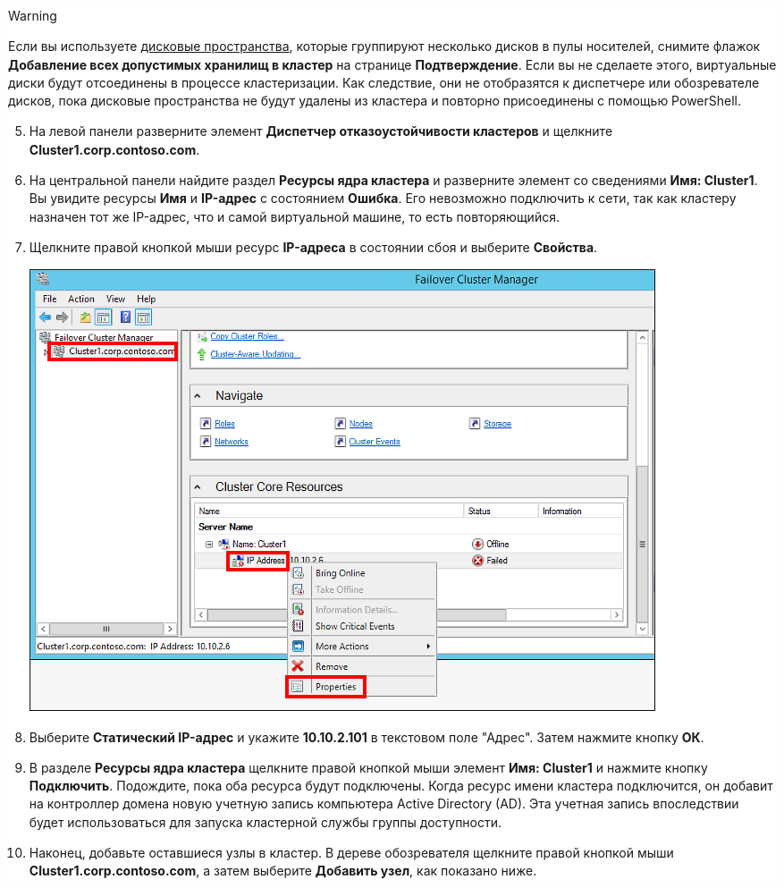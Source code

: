    > [!WARNING]
   > Если вы используете [дисковые пространства](https://technet.microsoft.com/library/hh831739), которые группируют несколько дисков в пулы носителей, снимите флажок **Добавление всех допустимых хранилищ в кластер** на странице **Подтверждение**. Если вы не сделаете этого, виртуальные диски будут отсоединены в процессе кластеризации. Как следствие, они не отобразятся к диспетчере или обозревателе дисков, пока дисковые пространства не будут удалены из кластера и повторно присоединены с помощью PowerShell.
   > 
   > 
5. На левой панели разверните элемент **Диспетчер отказоустойчивости кластеров** и щелкните **Cluster1.corp.contoso.com**.
6. На центральной панели найдите раздел **Ресурсы ядра кластера** и разверните элемент со сведениями **Имя: Cluster1**. Вы увидите ресурсы **Имя** и **IP-адрес** с состоянием **Ошибка**. Его невозможно подключить к сети, так как кластеру назначен тот же IP-адрес, что и самой виртуальной машине, то есть повторяющийся.
7. Щелкните правой кнопкой мыши ресурс **IP-адреса** в состоянии сбоя и выберите **Свойства**.
   
    ![Свойства кластера](./media/virtual-machines-windows-classic-portal-sql-alwayson-availability-groups/IC784633.png)
8. Выберите **Статический IP-адрес** и укажите **10.10.2.101** в текстовом поле "Адрес". Затем нажмите кнопку **ОК**.
9. В разделе **Ресурсы ядра кластера** щелкните правой кнопкой мыши элемент **Имя: Cluster1** и нажмите кнопку **Подключить**. Подождите, пока оба ресурса будут подключены. Когда ресурс имени кластера подключится, он добавит на контроллер домена новую учетную запись компьютера Active Directory (AD). Эта учетная запись впоследствии будет использоваться для запуска кластерной службы группы доступности.
10. Наконец, добавьте оставшиеся узлы в кластер. В дереве обозревателя щелкните правой кнопкой мыши **Cluster1.corp.contoso.com**, а затем выберите **Добавить узел**, как показано ниже.
    
